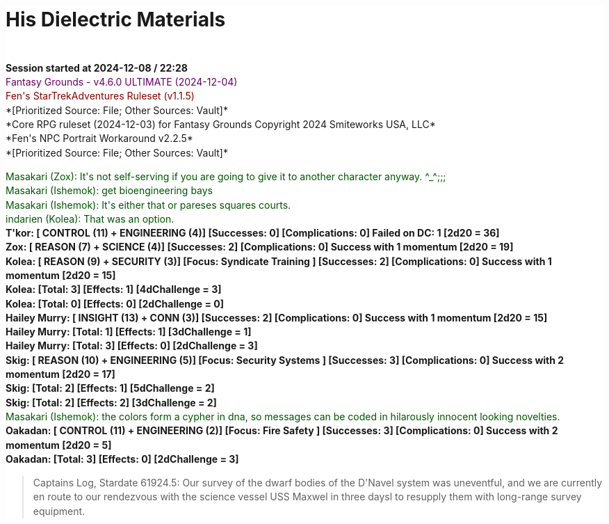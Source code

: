 # His Dielectric Materials <br />

<br />
<a name="2024-12-08"></a><b>Session started at 2024-12-08 / 22:28</b>
<br />
<font color="#660067">Fantasy Grounds - v4.6.0 ULTIMATE (2024-12-04)</font><br />
<font color="#880000">Fen's StarTrekAdventures Ruleset (v1.1.5) </font><br />
*[Prioritized Source: File; Other Sources: Vault]*<br />
*Core RPG ruleset (2024-12-03) for Fantasy Grounds
Copyright 2024 Smiteworks USA, LLC*<br />
*Fen's NPC Portrait Workaround v2.2.5*<br />
*[Prioritized Source: File; Other Sources: Vault]*<br />

<font color="#005500">Masakari (Zox): It's not self-serving if you are going to give it to another character anyway. ^_^;;;</font><br />
<font color="#005500">Masakari (Ishemok): get bioengineering bays</font><br />
<font color="#005500">Masakari (Ishemok): It's either that or pareses squares courts.</font><br />
<font color="#005500">indarien (Kolea): That was an option.</font><br />
**T'kor: [ CONTROL  (11) +  ENGINEERING  (4)]
[Successes: 0] [Complications: 0]
Failed on DC: 1 [2d20 = 36]**<br />
**Zox: [ REASON  (7) +  SCIENCE  (4)]
[Successes: 2] [Complications: 0]
Success with 1 momentum [2d20 = 19]**<br />
**Kolea: [ REASON  (9) +  SECURITY  (3)]
[Focus: Syndicate Training ]
[Successes: 2] [Complications: 0]
Success with 1 momentum [2d20 = 15]**<br />
**Kolea:  [Total: 3] [Effects: 1] [4dChallenge = 3]**<br />
**Kolea:  [Total: 0] [Effects: 0] [2dChallenge = 0]**<br />
**Hailey Murry: [ INSIGHT  (13) +  CONN  (3)]
[Successes: 2] [Complications: 0]
Success with 1 momentum [2d20 = 15]**<br />
**Hailey Murry:  [Total: 1] [Effects: 1] [3dChallenge = 1]**<br />
**Hailey Murry:  [Total: 3] [Effects: 0] [2dChallenge = 3]**<br />
**Skig: [ REASON  (10) +  ENGINEERING  (5)]
[Focus: Security Systems ]
[Successes: 3] [Complications: 0]
Success with 2 momentum [2d20 = 17]**<br />
**Skig:  [Total: 2] [Effects: 1] [5dChallenge = 2]**<br />
**Skig:  [Total: 2] [Effects: 2] [3dChallenge = 2]**<br />
<font color="#005500">Masakari (Ishemok): the colors form a cypher in dna, so messages can be coded in hilarously innocent looking novelties.</font><br />
**Oakadan: [ CONTROL  (11) +  ENGINEERING  (2)]
[Focus: Fire Safety ]
[Successes: 3] [Complications: 0]
Success with 2 momentum [2d20 = 5]**<br />
**Oakadan:  [Total: 3] [Effects: 0] [2dChallenge = 3]**<br />
>Captains Log, Stardate 61924.5: Our survey of the dwarf bodies of the D'Navel system was uneventful, and we are currently en route to our rendezvous with the science vessel USS Maxwel in three daysl to resupply them with long-range survey equipment.
